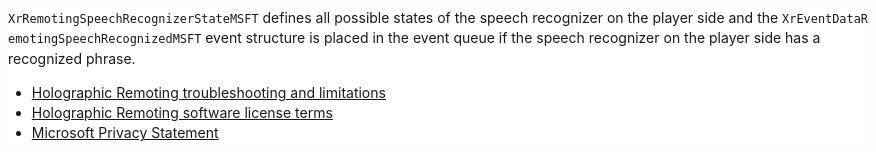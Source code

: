 ```XrRemotingSpeechRecognizerStateMSFT``` defines all possible states of the speech recognizer on the player side and the ```XrEventDataRemotingSpeechRecognizedMSFT``` event structure is placed in the event queue if the speech recognizer on the player side has a recognized phrase.
* [Holographic Remoting troubleshooting and limitations](holographic-remoting-troubleshooting.md)
* [Holographic Remoting software license terms](/legal/mixed-reality/microsoft-holographic-remoting-software-license-terms)
* [Microsoft Privacy Statement](https://go.microsoft.com/fwlink/?LinkId=521839)
